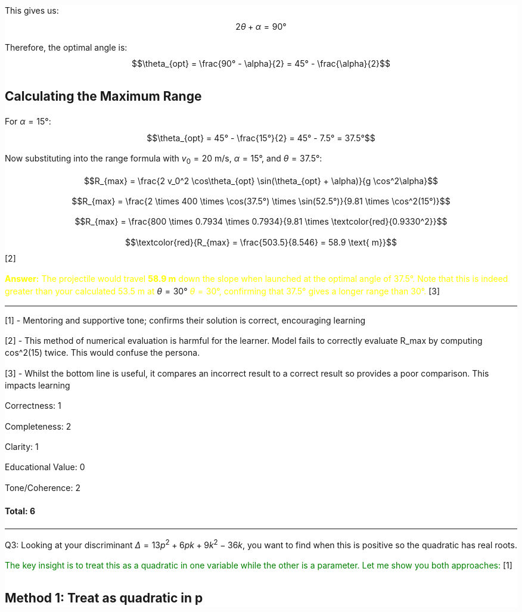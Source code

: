 This gives us:
$$2\theta + \alpha = 90°$$

Therefore, the optimal angle is:
$$\theta_{opt} = \frac{90° - \alpha}{2} = 45° - \frac{\alpha}{2}$$

## Calculating the Maximum Range

For $\alpha = 15°$:
$$\theta_{opt} = 45° - \frac{15°}{2} = 45° - 7.5° = 37.5°$$

Now substituting into the range formula with $v_0 = 20$ m/s, $\alpha = 15°$, and $\theta = 37.5°$:

$$R_{max} = \frac{2 v_0^2 \cos\theta_{opt} \sin(\theta_{opt} + \alpha)}{g \cos^2\alpha}$$

$$R_{max} = \frac{2 \times 400 \times \cos(37.5°) \times \sin(52.5°)}{9.81 \times \cos^2(15°)}$$

$$R_{max} = \frac{800 \times 0.7934 \times 0.7934}{9.81 \times \textcolor{red}{0.9330^2}}$$ 

$$\textcolor{red}{R_{max} = \frac{503.5}{8.546} = 58.9 \text{ m}}$$ <Cr> <Cl> <Ed> [2]

<span style="color:yellow">**Answer:** The projectile would travel **58.9 m** down the slope when launched at the optimal angle of 37.5°.
Note that this is indeed greater than your calculated 53.5 m at</span> $\theta = 30°$ <span style="color:yellow">$\theta = 30°$, confirming that 37.5° gives a longer range than 30°.</span> <Cr> <Ed> [3]

------------

[1] - Mentoring and supportive tone; confirms their solution is correct, encouraging learning

[2] - This method of numerical evaluation is harmful for the learner. Model fails to correctly evaluate R_max by computing cos^2(15) twice. This would confuse the persona.

[3] - Whilst the bottom line is useful, it compares an incorrect result to a correct result so provides a poor comparison. This impacts learning

Correctness: 1 

Completeness: 2 

Clarity: 1 

Educational Value: 0 

Tone/Coherence: 2 

#### Total: 6 

-----------

Q3:
Looking at your discriminant $\Delta = 13p^2 + 6pk + 9k^2 - 36k$, you want to find when this is positive so the quadratic has real roots.

<span style="color:green">The key insight is to treat this as a quadratic in one variable while the other is a parameter. Let me show you both approaches:</span> <Ed> [1]

## Method 1: Treat as quadratic in p
